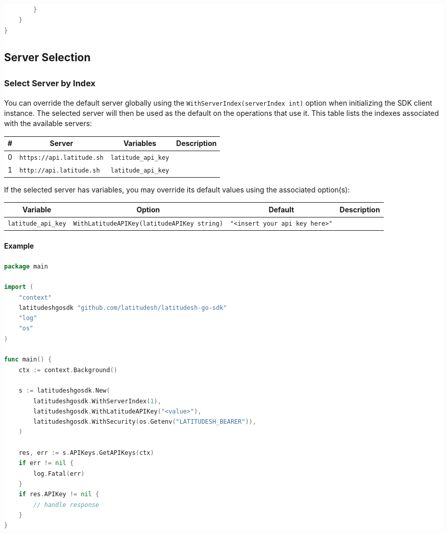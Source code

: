 ```go
		}
	}
}

```



## Server Selection

### Select Server by Index

You can override the default server globally using the `WithServerIndex(serverIndex int)` option when initializing the SDK client instance. The selected server will then be used as the default on the operations that use it. This table lists the indexes associated with the available servers:

| #   | Server                    | Variables          | Description |
| --- | ------------------------- | ------------------ | ----------- |
| 0   | `https://api.latitude.sh` | `latitude_api_key` |             |
| 1   | `http://api.latitude.sh`  | `latitude_api_key` |             |

If the selected server has variables, you may override its default values using the associated option(s):

| Variable           | Option                                      | Default                        | Description |
| ------------------ | ------------------------------------------- | ------------------------------ | ----------- |
| `latitude_api_key` | `WithLatitudeAPIKey(latitudeAPIKey string)` | `"<insert your api key here>"` |             |

#### Example

```go
package main

import (
	"context"
	latitudeshgosdk "github.com/latitudesh/latitudesh-go-sdk"
	"log"
	"os"
)

func main() {
	ctx := context.Background()

	s := latitudeshgosdk.New(
		latitudeshgosdk.WithServerIndex(1),
		latitudeshgosdk.WithLatitudeAPIKey("<value>"),
		latitudeshgosdk.WithSecurity(os.Getenv("LATITUDESH_BEARER")),
	)

	res, err := s.APIKeys.GetAPIKeys(ctx)
	if err != nil {
		log.Fatal(err)
	}
	if res.APIKey != nil {
		// handle response
	}
}

```
